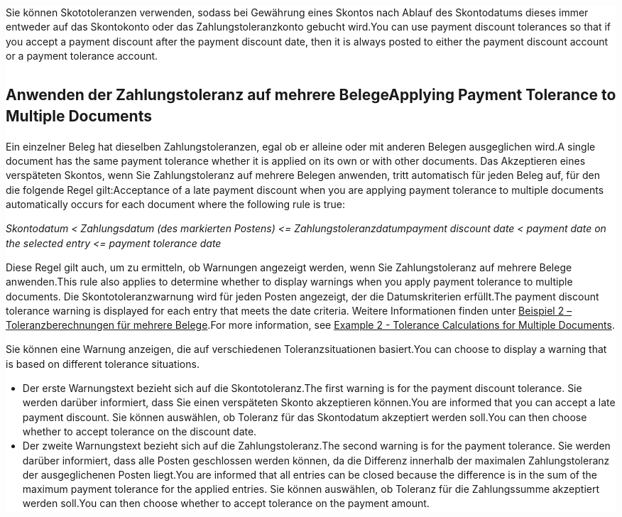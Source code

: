 <span data-ttu-id="e7c8d-112">Sie können Skototoleranzen verwenden, sodass bei Gewährung eines Skontos nach Ablauf des Skontodatums dieses immer entweder auf das Skontokonto oder das Zahlungstoleranzkonto gebucht wird.</span><span class="sxs-lookup"><span data-stu-id="e7c8d-112">You can use payment discount tolerances so that if you accept a payment discount after the payment discount date, then it is always posted to either the payment discount account or a payment tolerance account.</span></span>

## <a name="applying-payment-tolerance-to-multiple-documents"></a><span data-ttu-id="e7c8d-113">Anwenden der Zahlungstoleranz auf mehrere Belege</span><span class="sxs-lookup"><span data-stu-id="e7c8d-113">Applying Payment Tolerance to Multiple Documents</span></span>  
<span data-ttu-id="e7c8d-114">Ein einzelner Beleg hat dieselben Zahlungstoleranzen, egal ob er alleine oder mit anderen Belegen ausgeglichen wird.</span><span class="sxs-lookup"><span data-stu-id="e7c8d-114">A single document has the same payment tolerance whether it is applied on its own or with other documents.</span></span> <span data-ttu-id="e7c8d-115">Das Akzeptieren eines verspäteten Skontos, wenn Sie Zahlungstoleranz auf mehrere Belegen anwenden, tritt automatisch für jeden Beleg auf, für den die folgende Regel gilt:</span><span class="sxs-lookup"><span data-stu-id="e7c8d-115">Acceptance of a late payment discount when you are applying payment tolerance to multiple documents automatically occurs for each document where the following rule is true:</span></span>  

<span data-ttu-id="e7c8d-116">*Skontodatum < Zahlungsdatum (des markierten Postens) <= Zahlungstoleranzdatum*</span><span class="sxs-lookup"><span data-stu-id="e7c8d-116">*payment discount date < payment date on the selected entry <= payment tolerance date*</span></span>  

<span data-ttu-id="e7c8d-117">Diese Regel gilt auch, um zu ermitteln, ob Warnungen angezeigt werden, wenn Sie Zahlungstoleranz auf mehrere Belege anwenden.</span><span class="sxs-lookup"><span data-stu-id="e7c8d-117">This rule also applies to determine whether to display warnings when you apply payment tolerance to multiple documents.</span></span> <span data-ttu-id="e7c8d-118">Die Skontotoleranzwarnung wird für jeden Posten angezeigt, der die Datumskriterien erfüllt.</span><span class="sxs-lookup"><span data-stu-id="e7c8d-118">The payment discount tolerance warning is displayed for each entry that meets the date criteria.</span></span> <span data-ttu-id="e7c8d-119">Weitere Informationen finden unter [Beispiel 2 – Toleranzberechnungen für mehrere Belege](finance-payment-tolerance-and-payment-discount-tolerance.md#example-2---tolerance-calculations-for-multiple-documents).</span><span class="sxs-lookup"><span data-stu-id="e7c8d-119">For more information, see [Example 2 - Tolerance Calculations for Multiple Documents](finance-payment-tolerance-and-payment-discount-tolerance.md#example-2---tolerance-calculations-for-multiple-documents).</span></span>

<span data-ttu-id="e7c8d-120">Sie können eine Warnung anzeigen, die auf verschiedenen Toleranzsituationen basiert.</span><span class="sxs-lookup"><span data-stu-id="e7c8d-120">You can choose to display a warning that is based on different tolerance situations.</span></span>  

- <span data-ttu-id="e7c8d-121">Der erste Warnungstext bezieht sich auf die Skontotoleranz.</span><span class="sxs-lookup"><span data-stu-id="e7c8d-121">The first warning is for the payment discount tolerance.</span></span> <span data-ttu-id="e7c8d-122">Sie werden darüber informiert, dass Sie einen verspäteten Skonto akzeptieren können.</span><span class="sxs-lookup"><span data-stu-id="e7c8d-122">You are informed that you can accept a late payment discount.</span></span> <span data-ttu-id="e7c8d-123">Sie können auswählen, ob Toleranz für das Skontodatum akzeptiert werden soll.</span><span class="sxs-lookup"><span data-stu-id="e7c8d-123">You can then choose whether to accept tolerance on the discount date.</span></span>  
- <span data-ttu-id="e7c8d-124">Der zweite Warnungstext bezieht sich auf die Zahlungstoleranz.</span><span class="sxs-lookup"><span data-stu-id="e7c8d-124">The second warning is for the payment tolerance.</span></span> <span data-ttu-id="e7c8d-125">Sie werden darüber informiert, dass alle Posten geschlossen werden können, da die Differenz innerhalb der maximalen Zahlungstoleranz der ausgeglichenen Posten liegt.</span><span class="sxs-lookup"><span data-stu-id="e7c8d-125">You are informed that all entries can be closed because the difference is in the sum of the maximum payment tolerance for the applied entries.</span></span> <span data-ttu-id="e7c8d-126">Sie können auswählen, ob Toleranz für die Zahlungssumme akzeptiert werden soll.</span><span class="sxs-lookup"><span data-stu-id="e7c8d-126">You can then choose whether to accept tolerance on the payment amount.</span></span>
